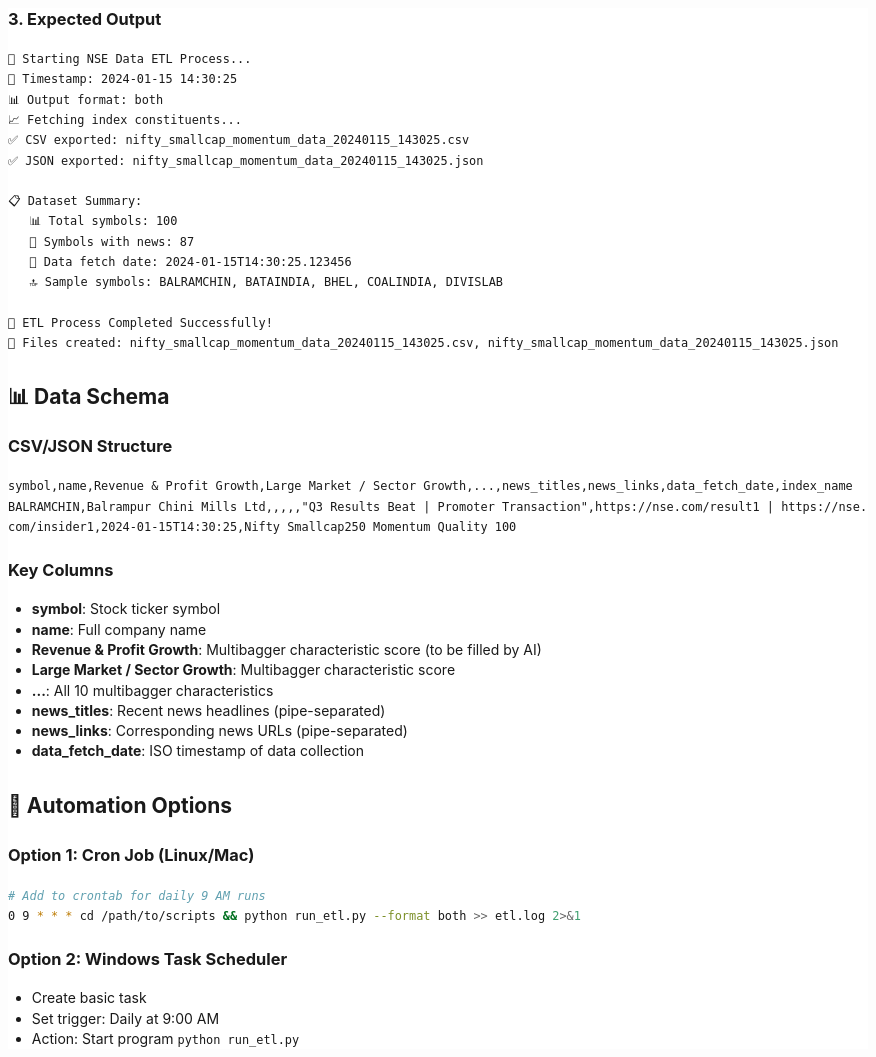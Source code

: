 ### 3. Expected Output
```
🚀 Starting NSE Data ETL Process...
📅 Timestamp: 2024-01-15 14:30:25
📊 Output format: both
📈 Fetching index constituents...
✅ CSV exported: nifty_smallcap_momentum_data_20240115_143025.csv
✅ JSON exported: nifty_smallcap_momentum_data_20240115_143025.json

📋 Dataset Summary:
   📊 Total symbols: 100
   📰 Symbols with news: 87
   📅 Data fetch date: 2024-01-15T14:30:25.123456
   🔝 Sample symbols: BALRAMCHIN, BATAINDIA, BHEL, COALINDIA, DIVISLAB

🎉 ETL Process Completed Successfully!
📁 Files created: nifty_smallcap_momentum_data_20240115_143025.csv, nifty_smallcap_momentum_data_20240115_143025.json
```

## 📊 Data Schema

### CSV/JSON Structure
```csv
symbol,name,Revenue & Profit Growth,Large Market / Sector Growth,...,news_titles,news_links,data_fetch_date,index_name
BALRAMCHIN,Balrampur Chini Mills Ltd,,,,,"Q3 Results Beat | Promoter Transaction",https://nse.com/result1 | https://nse.com/insider1,2024-01-15T14:30:25,Nifty Smallcap250 Momentum Quality 100
```

### Key Columns
- **symbol**: Stock ticker symbol
- **name**: Full company name
- **Revenue & Profit Growth**: Multibagger characteristic score (to be filled by AI)
- **Large Market / Sector Growth**: Multibagger characteristic score
- **...**: All 10 multibagger characteristics
- **news_titles**: Recent news headlines (pipe-separated)
- **news_links**: Corresponding news URLs (pipe-separated)
- **data_fetch_date**: ISO timestamp of data collection

## 🔄 Automation Options

### Option 1: Cron Job (Linux/Mac)
```bash
# Add to crontab for daily 9 AM runs
0 9 * * * cd /path/to/scripts && python run_etl.py --format both >> etl.log 2>&1
```

### Option 2: Windows Task Scheduler
- Create basic task
- Set trigger: Daily at 9:00 AM
- Action: Start program `python run_etl.py`
